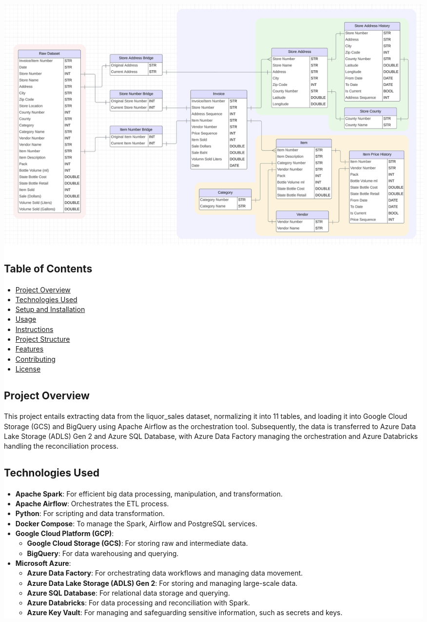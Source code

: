 ![alt text](reference/ERD.png)

## Table of Contents

- [Project Overview](#project-overview)
- [Technologies Used](#technologies-used)
- [Setup and Installation](#setup-and-installation)
- [Usage](#usage)
- [Instructions](#instructions)
- [Project Structure](#project-structure)
- [Features](#features)
- [Contributing](#contributing)
- [License](#license)

## Project Overview

This project entails extracting data from the liquor_sales dataset, normalizing it into 11 tables, and loading it into Google Cloud Storage (GCS) and BigQuery using Apache Airflow as the orchestration tool. Subsequently, the data is transferred to Azure Data Lake Storage (ADLS) Gen 2 and Azure SQL Database, with Azure Data Factory managing the orchestration and Azure Databricks handling the reconciliation process.

## Technologies Used

- **Apache Spark**: For efficient big data processing, manipulation, and transformation.
- **Apache Airflow**: Orchestrates the ETL process.
- **Python**: For scripting and data transformation.
- **Docker Compose**: To manage the Spark, Airflow and PostgreSQL services.
- **Google Cloud Platform (GCP)**:
    - **Google Cloud Storage (GCS)**: For storing raw and intermediate data.
    - **BigQuery**: For data warehousing and querying.
- **Microsoft Azure**:
    - **Azure Data Factory**: For orchestrating data workflows and managing data movement.
    - **Azure Data Lake Storage (ADLS) Gen 2**: For storing and managing large-scale data.
    - **Azure SQL Database**: For relational data storage and querying.
    - **Azure Databricks**: For data processing and reconciliation with Spark.
    - **Azure Key Vault**: For managing and safeguarding sensitive information, such as secrets and keys.